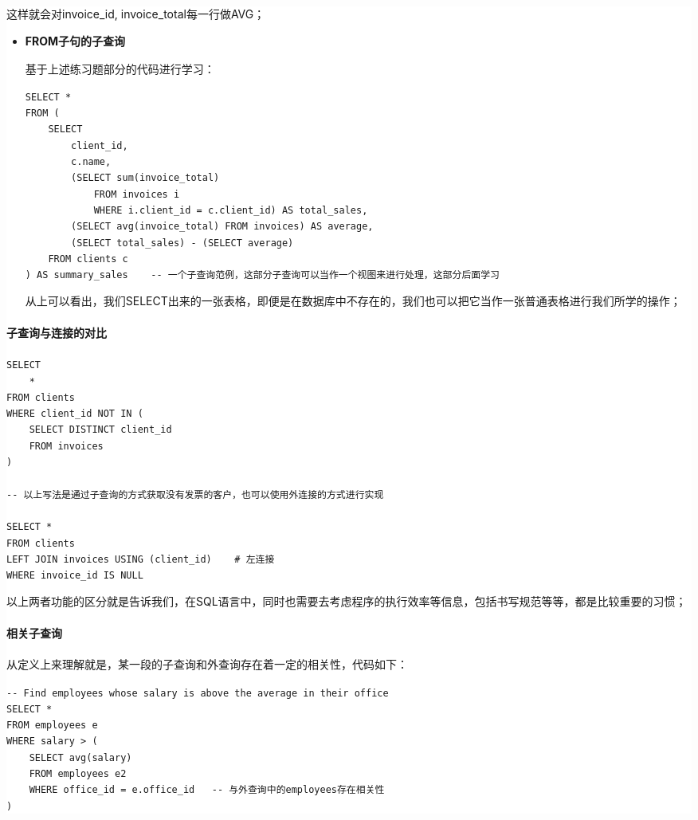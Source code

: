   这样就会对invoice_id, invoice_total每一行做AVG；

- **FROM子句的子查询**

  基于上述练习题部分的代码进行学习：

  ```mysql
  SELECT *
  FROM (
      SELECT 
          client_id,
          c.name,
          (SELECT sum(invoice_total)
              FROM invoices i
              WHERE i.client_id = c.client_id) AS total_sales,
          (SELECT avg(invoice_total) FROM invoices) AS average,
          (SELECT total_sales) - (SELECT average)
      FROM clients c 
  ) AS summary_sales	-- 一个子查询范例，这部分子查询可以当作一个视图来进行处理，这部分后面学习
  ```

  从上可以看出，我们SELECT出来的一张表格，即便是在数据库中不存在的，我们也可以把它当作一张普通表格进行我们所学的操作；

#### 子查询与连接的对比

```mysql
SELECT 
	*
FROM clients
WHERE client_id NOT IN (
	SELECT DISTINCT client_id 
	FROM invoices 
)

-- 以上写法是通过子查询的方式获取没有发票的客户，也可以使用外连接的方式进行实现

SELECT *
FROM clients
LEFT JOIN invoices USING (client_id)	# 左连接
WHERE invoice_id IS NULL
```

以上两者功能的区分就是告诉我们，在SQL语言中，同时也需要去考虑程序的执行效率等信息，包括书写规范等等，都是比较重要的习惯；

#### 相关子查询

从定义上来理解就是，某一段的子查询和外查询存在着一定的相关性，代码如下：

```mysql
-- Find employees whose salary is above the average in their office
SELECT *
FROM employees e 
WHERE salary > (
	SELECT avg(salary)
	FROM employees e2 
	WHERE office_id = e.office_id 	-- 与外查询中的employees存在相关性
)
```
